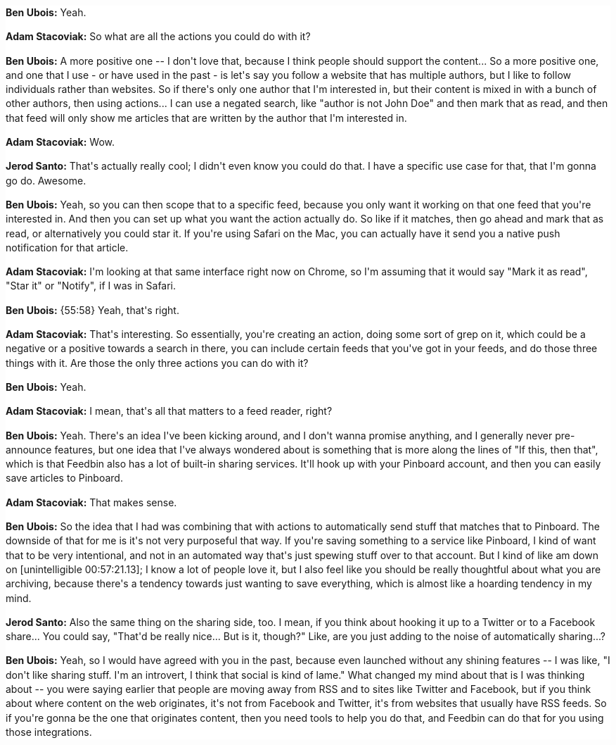 **Ben Ubois:** Yeah.

**Adam Stacoviak:** So what are all the actions you could do with it?

**Ben Ubois:** A more positive one -- I don't love that, because I think people should support the content... So a more positive one, and one that I use - or have used in the past - is let's say you follow a website that has multiple authors, but I like to follow individuals rather than websites. So if there's only one author that I'm interested in, but their content is mixed in with a bunch of other authors, then using actions... I can use a negated search, like "author is not John Doe" and then mark that as read, and then that feed will only show me articles that are written by the author that I'm interested in.

**Adam Stacoviak:** Wow.

**Jerod Santo:** That's actually really cool; I didn't even know you could do that. I have a specific use case for that, that I'm gonna go do. Awesome.

**Ben Ubois:** Yeah, so you can then scope that to a specific feed, because you only want it working on that one feed that you're interested in. And then you can set up what you want the action actually do. So like if it matches, then go ahead and mark that as read, or alternatively you could star it. If you're using Safari on the Mac, you can actually have it send you a native push notification for that article.

**Adam Stacoviak:** I'm looking at that same interface right now on Chrome, so I'm assuming that it would say "Mark it as read", "Star it" or "Notify", if I was in Safari.

**Ben Ubois:** \{55:58\} Yeah, that's right.

**Adam Stacoviak:** That's interesting. So essentially, you're creating an action, doing some sort of grep on it, which could be a negative or a positive towards a search in there, you can include certain feeds that you've got in your feeds, and do those three things with it. Are those the only three actions you can do with it?

**Ben Ubois:** Yeah.

**Adam Stacoviak:** I mean, that's all that matters to a feed reader, right?

**Ben Ubois:** Yeah. There's an idea I've been kicking around, and I don't wanna promise anything, and I generally never pre-announce features, but one idea that I've always wondered about is something that is more along the lines of "If this, then that", which is that Feedbin also has a lot of built-in sharing services. It'll hook up with your Pinboard account, and then you can easily save articles to Pinboard.

**Adam Stacoviak:** That makes sense.

**Ben Ubois:** So the idea that I had was combining that with actions to automatically send stuff that matches that to Pinboard. The downside of that for me is it's not very purposeful that way. If you're saving something to a service like Pinboard, I kind of want that to be very intentional, and not in an automated way that's just spewing stuff over to that account. But I kind of like am down on \[unintelligible 00:57:21.13\]; I know a lot of people love it, but I also feel like you should be really thoughtful about what you are archiving, because there's a tendency towards just wanting to save everything, which is almost like a hoarding tendency in my mind.

**Jerod Santo:** Also the same thing on the sharing side, too. I mean, if you think about hooking it up to a Twitter or to a Facebook share... You could say, "That'd be really nice... But is it, though?" Like, are you just adding to the noise of automatically sharing...?

**Ben Ubois:** Yeah, so I would have agreed with you in the past, because even launched without any shining features -- I was like, "I don't like sharing stuff. I'm an introvert, I think that social is kind of lame." What changed my mind about that is I was thinking about -- you were saying earlier that people are moving away from RSS and to sites like Twitter and Facebook, but if you think about where content on the web originates, it's not from Facebook and Twitter, it's from websites that usually have RSS feeds. So if you're gonna be the one that originates content, then you need tools to help you do that, and Feedbin can do that for you using those integrations.
